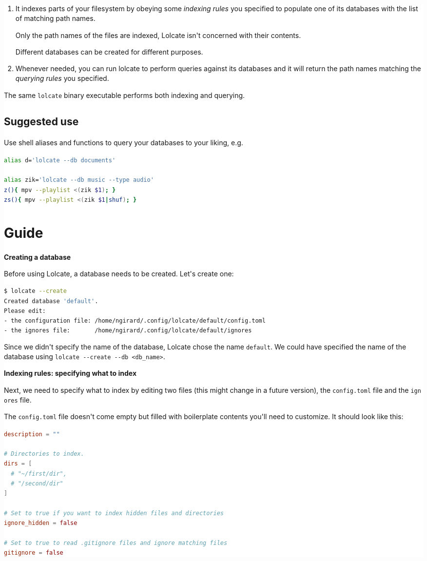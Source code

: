 1. It indexes parts of your filesystem by obeying some *indexing rules* you specified to populate one of its databases with the list of matching path names.

   Only the path names of the files are indexed, Lolcate isn't concerned with their contents.

   Different databases can be created for different purposes.

2. Whenever needed, you can run lolcate to perform queries against its databases and it will return the path names matching the *querying rules* you specified.

The same `lolcate` binary executable performs both indexing and querying.

## Suggested use

Use shell aliases and functions to query your databases to your liking, e.g.

```sh
alias d='lolcate --db documents'

alias zik='lolcate --db music --type audio'
z(){ mpv --playlist <(zik $1); }
zs(){ mpv --playlist <(zik $1|shuf); }
```

# Guide

**Creating a database**

Before using Lolcate, a database needs to be created. Let's create one:

```sh
$ lolcate --create
Created database 'default'.
Please edit:
- the configuration file: /home/ngirard/.config/lolcate/default/config.toml
- the ignores file:       /home/ngirard/.config/lolcate/default/ignores
```

Since we didn't specify the name of the database, Lolcate chose the name `default`. We could have specified the name of the database using `lolcate --create --db <db_name>`.

**Indexing rules: specifying what to index**

Next, we need to specify what to index by editing two files (this might change in a future version), the `config.toml` file and the `ignores` file.

The `config.toml` file doesn't come empty but filled with boilerplate contents you'll need to customize. It should look like this:

```toml
description = ""

# Directories to index.
dirs = [
  # "~/first/dir",
  # "/second/dir"
]

# Set to true if you want to index hidden files and directories
ignore_hidden = false

# Set to true to read .gitignore files and ignore matching files
gitignore = false
```
